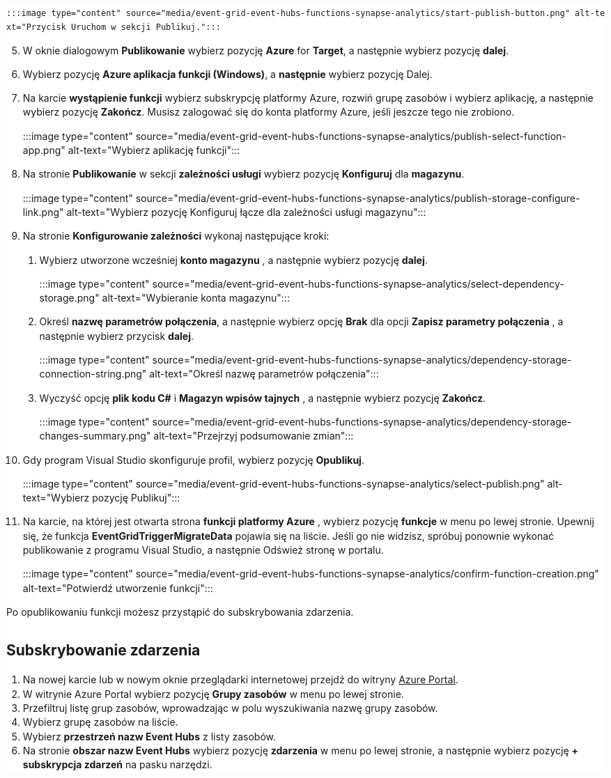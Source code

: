     :::image type="content" source="media/event-grid-event-hubs-functions-synapse-analytics/start-publish-button.png" alt-text="Przycisk Uruchom w sekcji Publikuj.":::
5. W oknie dialogowym **Publikowanie** wybierz pozycję **Azure** for **Target**, a następnie wybierz pozycję **dalej**. 
6. Wybierz pozycję **Azure aplikacja funkcji (Windows)**, a **następnie** wybierz pozycję Dalej.
7. Na karcie **wystąpienie funkcji** wybierz subskrypcję platformy Azure, rozwiń grupę zasobów i wybierz aplikację, a następnie wybierz pozycję **Zakończ**. Musisz zalogować się do konta platformy Azure, jeśli jeszcze tego nie zrobiono. 

    :::image type="content" source="media/event-grid-event-hubs-functions-synapse-analytics/publish-select-function-app.png" alt-text="Wybierz aplikację funkcji":::
8. Na stronie **Publikowanie** w sekcji **zależności usługi** wybierz pozycję **Konfiguruj** dla **magazynu**. 

    :::image type="content" source="media/event-grid-event-hubs-functions-synapse-analytics/publish-storage-configure-link.png" alt-text="Wybierz pozycję Konfiguruj łącze dla zależności usługi magazynu":::
1. Na stronie **Konfigurowanie zależności** wykonaj następujące kroki: 
    1. Wybierz utworzone wcześniej **konto magazynu** , a następnie wybierz pozycję **dalej**. 

        :::image type="content" source="media/event-grid-event-hubs-functions-synapse-analytics/select-dependency-storage.png" alt-text="Wybieranie konta magazynu":::
    10. Określ **nazwę parametrów połączenia**, a następnie wybierz opcję **Brak** dla opcji **Zapisz parametry połączenia** , a następnie wybierz przycisk **dalej**. 
    
        :::image type="content" source="media/event-grid-event-hubs-functions-synapse-analytics/dependency-storage-connection-string.png" alt-text="Określ nazwę parametrów połączenia":::      
    1. Wyczyść opcję **plik kodu C#** i **Magazyn wpisów tajnych** , a następnie wybierz pozycję **Zakończ**.  
    
        :::image type="content" source="media/event-grid-event-hubs-functions-synapse-analytics/dependency-storage-changes-summary.png" alt-text="Przejrzyj podsumowanie zmian":::
1. Gdy program Visual Studio skonfiguruje profil, wybierz pozycję **Opublikuj**.

    :::image type="content" source="media/event-grid-event-hubs-functions-synapse-analytics/select-publish.png" alt-text="Wybierz pozycję Publikuj":::
2. Na karcie, na której jest otwarta strona **funkcji platformy Azure** , wybierz pozycję  **funkcje** w menu po lewej stronie. Upewnij się, że funkcja **EventGridTriggerMigrateData** pojawia się na liście. Jeśli go nie widzisz, spróbuj ponownie wykonać publikowanie z programu Visual Studio, a następnie Odśwież stronę w portalu. 

    :::image type="content" source="media/event-grid-event-hubs-functions-synapse-analytics/confirm-function-creation.png" alt-text="Potwierdź utworzenie funkcji":::    

Po opublikowaniu funkcji możesz przystąpić do subskrybowania zdarzenia.

## <a name="subscribe-to-the-event"></a>Subskrybowanie zdarzenia

1. Na nowej karcie lub w nowym oknie przeglądarki internetowej przejdź do witryny [Azure Portal](https://portal.azure.com).
2. W witrynie Azure Portal wybierz pozycję **Grupy zasobów** w menu po lewej stronie. 
3. Przefiltruj listę grup zasobów, wprowadzając w polu wyszukiwania nazwę grupy zasobów. 
4. Wybierz grupę zasobów na liście.
1. Wybierz **przestrzeń nazw Event Hubs** z listy zasobów.
1. Na stronie **obszar nazw Event Hubs** wybierz pozycję **zdarzenia** w menu po lewej stronie, a następnie wybierz pozycję **+ subskrypcja zdarzeń** na pasku narzędzi. 
